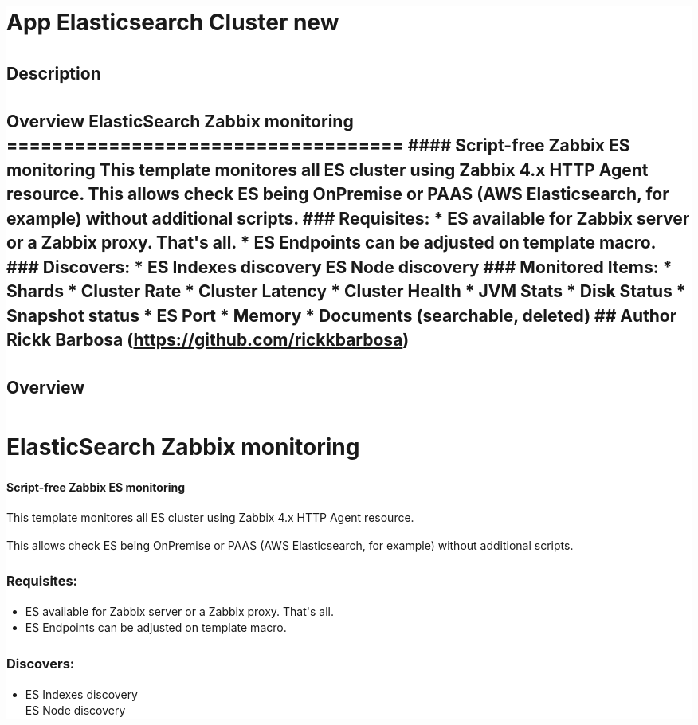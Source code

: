 # App Elasticsearch Cluster new

## Description

## Overview **ElasticSearch Zabbix monitoring** =================================== #### Script-free Zabbix ES monitoring This template monitores all ES cluster using Zabbix 4.x HTTP Agent resource. This allows check ES being OnPremise or PAAS (AWS Elasticsearch, for example) without additional scripts. ### Requisites: * ES available for Zabbix server or a Zabbix proxy. That's all. * ES Endpoints can be adjusted on template macro. ### **Discovers:** * ES Indexes discovery ES Node discovery ### **Monitored Items:** * Shards * Cluster Rate * Cluster Latency * Cluster Health * JVM Stats * Disk Status * Snapshot status * ES Port * Memory * Documents (searchable, deleted) ## Author Rickk Barbosa (https://github.com/rickkbarbosa) 

## Overview

**ElasticSearch Zabbix monitoring**
===================================


#### Script-free Zabbix ES monitoring


 


This template monitores all ES cluster using Zabbix 4.x HTTP Agent resource.


This allows check ES being OnPremise or PAAS (AWS Elasticsearch, for example) without additional scripts.


 


### Requisites:


* ES available for Zabbix server or a Zabbix proxy. That's all.
* ES Endpoints can be adjusted on template macro.


 


### **Discovers:**


* ES Indexes discovery  
ES Node discovery


